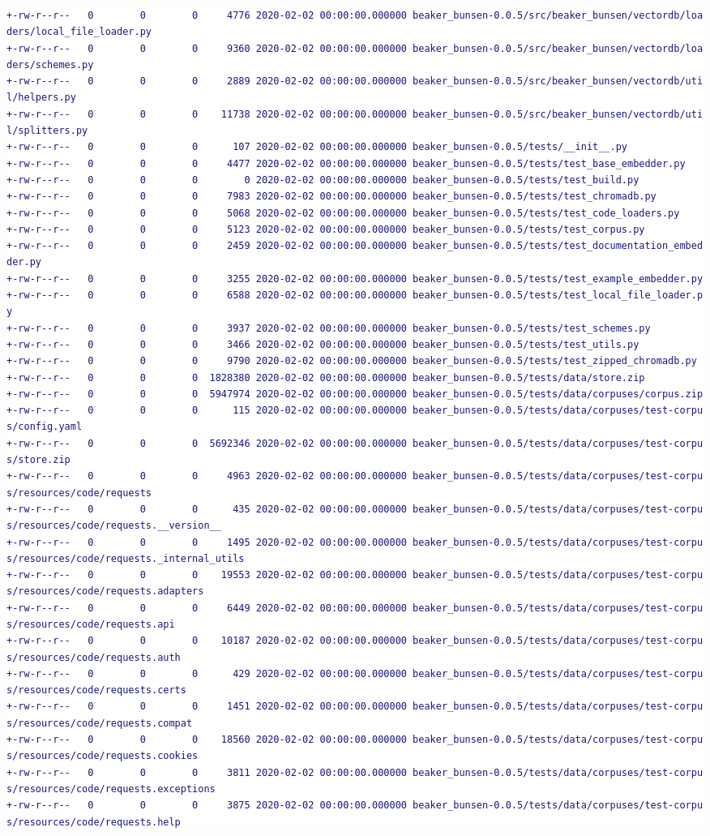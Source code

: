 ```diff
+-rw-r--r--   0        0        0     4776 2020-02-02 00:00:00.000000 beaker_bunsen-0.0.5/src/beaker_bunsen/vectordb/loaders/local_file_loader.py
+-rw-r--r--   0        0        0     9360 2020-02-02 00:00:00.000000 beaker_bunsen-0.0.5/src/beaker_bunsen/vectordb/loaders/schemes.py
+-rw-r--r--   0        0        0     2889 2020-02-02 00:00:00.000000 beaker_bunsen-0.0.5/src/beaker_bunsen/vectordb/util/helpers.py
+-rw-r--r--   0        0        0    11738 2020-02-02 00:00:00.000000 beaker_bunsen-0.0.5/src/beaker_bunsen/vectordb/util/splitters.py
+-rw-r--r--   0        0        0      107 2020-02-02 00:00:00.000000 beaker_bunsen-0.0.5/tests/__init__.py
+-rw-r--r--   0        0        0     4477 2020-02-02 00:00:00.000000 beaker_bunsen-0.0.5/tests/test_base_embedder.py
+-rw-r--r--   0        0        0        0 2020-02-02 00:00:00.000000 beaker_bunsen-0.0.5/tests/test_build.py
+-rw-r--r--   0        0        0     7983 2020-02-02 00:00:00.000000 beaker_bunsen-0.0.5/tests/test_chromadb.py
+-rw-r--r--   0        0        0     5068 2020-02-02 00:00:00.000000 beaker_bunsen-0.0.5/tests/test_code_loaders.py
+-rw-r--r--   0        0        0     5123 2020-02-02 00:00:00.000000 beaker_bunsen-0.0.5/tests/test_corpus.py
+-rw-r--r--   0        0        0     2459 2020-02-02 00:00:00.000000 beaker_bunsen-0.0.5/tests/test_documentation_embedder.py
+-rw-r--r--   0        0        0     3255 2020-02-02 00:00:00.000000 beaker_bunsen-0.0.5/tests/test_example_embedder.py
+-rw-r--r--   0        0        0     6588 2020-02-02 00:00:00.000000 beaker_bunsen-0.0.5/tests/test_local_file_loader.py
+-rw-r--r--   0        0        0     3937 2020-02-02 00:00:00.000000 beaker_bunsen-0.0.5/tests/test_schemes.py
+-rw-r--r--   0        0        0     3466 2020-02-02 00:00:00.000000 beaker_bunsen-0.0.5/tests/test_utils.py
+-rw-r--r--   0        0        0     9790 2020-02-02 00:00:00.000000 beaker_bunsen-0.0.5/tests/test_zipped_chromadb.py
+-rw-r--r--   0        0        0  1828380 2020-02-02 00:00:00.000000 beaker_bunsen-0.0.5/tests/data/store.zip
+-rw-r--r--   0        0        0  5947974 2020-02-02 00:00:00.000000 beaker_bunsen-0.0.5/tests/data/corpuses/corpus.zip
+-rw-r--r--   0        0        0      115 2020-02-02 00:00:00.000000 beaker_bunsen-0.0.5/tests/data/corpuses/test-corpus/config.yaml
+-rw-r--r--   0        0        0  5692346 2020-02-02 00:00:00.000000 beaker_bunsen-0.0.5/tests/data/corpuses/test-corpus/store.zip
+-rw-r--r--   0        0        0     4963 2020-02-02 00:00:00.000000 beaker_bunsen-0.0.5/tests/data/corpuses/test-corpus/resources/code/requests
+-rw-r--r--   0        0        0      435 2020-02-02 00:00:00.000000 beaker_bunsen-0.0.5/tests/data/corpuses/test-corpus/resources/code/requests.__version__
+-rw-r--r--   0        0        0     1495 2020-02-02 00:00:00.000000 beaker_bunsen-0.0.5/tests/data/corpuses/test-corpus/resources/code/requests._internal_utils
+-rw-r--r--   0        0        0    19553 2020-02-02 00:00:00.000000 beaker_bunsen-0.0.5/tests/data/corpuses/test-corpus/resources/code/requests.adapters
+-rw-r--r--   0        0        0     6449 2020-02-02 00:00:00.000000 beaker_bunsen-0.0.5/tests/data/corpuses/test-corpus/resources/code/requests.api
+-rw-r--r--   0        0        0    10187 2020-02-02 00:00:00.000000 beaker_bunsen-0.0.5/tests/data/corpuses/test-corpus/resources/code/requests.auth
+-rw-r--r--   0        0        0      429 2020-02-02 00:00:00.000000 beaker_bunsen-0.0.5/tests/data/corpuses/test-corpus/resources/code/requests.certs
+-rw-r--r--   0        0        0     1451 2020-02-02 00:00:00.000000 beaker_bunsen-0.0.5/tests/data/corpuses/test-corpus/resources/code/requests.compat
+-rw-r--r--   0        0        0    18560 2020-02-02 00:00:00.000000 beaker_bunsen-0.0.5/tests/data/corpuses/test-corpus/resources/code/requests.cookies
+-rw-r--r--   0        0        0     3811 2020-02-02 00:00:00.000000 beaker_bunsen-0.0.5/tests/data/corpuses/test-corpus/resources/code/requests.exceptions
+-rw-r--r--   0        0        0     3875 2020-02-02 00:00:00.000000 beaker_bunsen-0.0.5/tests/data/corpuses/test-corpus/resources/code/requests.help
```